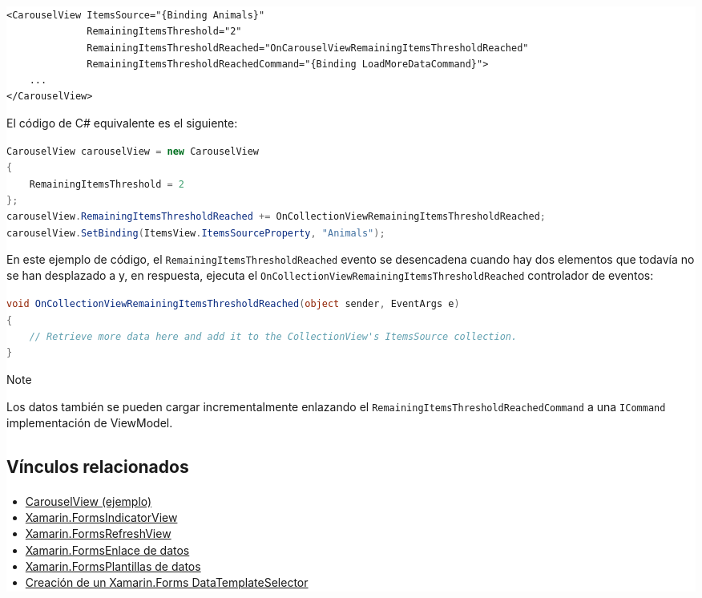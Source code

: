 ```xaml
<CarouselView ItemsSource="{Binding Animals}"
              RemainingItemsThreshold="2"
              RemainingItemsThresholdReached="OnCarouselViewRemainingItemsThresholdReached"
              RemainingItemsThresholdReachedCommand="{Binding LoadMoreDataCommand}">
    ...
</CarouselView>
```

El código de C# equivalente es el siguiente:

```csharp
CarouselView carouselView = new CarouselView
{
    RemainingItemsThreshold = 2
};
carouselView.RemainingItemsThresholdReached += OnCollectionViewRemainingItemsThresholdReached;
carouselView.SetBinding(ItemsView.ItemsSourceProperty, "Animals");
```

En este ejemplo de código, el `RemainingItemsThresholdReached` evento se desencadena cuando hay dos elementos que todavía no se han desplazado a y, en respuesta, ejecuta el `OnCollectionViewRemainingItemsThresholdReached` controlador de eventos:

```csharp
void OnCollectionViewRemainingItemsThresholdReached(object sender, EventArgs e)
{
    // Retrieve more data here and add it to the CollectionView's ItemsSource collection.
}
```

> [!NOTE]
> Los datos también se pueden cargar incrementalmente enlazando el `RemainingItemsThresholdReachedCommand` a una `ICommand` implementación de ViewModel.

## <a name="related-links"></a>Vínculos relacionados

- [CarouselView (ejemplo)](https://docs.microsoft.com/samples/xamarin/xamarin-forms-samples/userinterface-carouselviewdemos/)
- [Xamarin.FormsIndicatorView](~/xamarin-forms/user-interface/indicatorview.md)
- [Xamarin.FormsRefreshView](~/xamarin-forms/user-interface/refreshview.md)
- [Xamarin.FormsEnlace de datos](~/xamarin-forms/app-fundamentals/data-binding/index.md)
- [Xamarin.FormsPlantillas de datos](~/xamarin-forms/app-fundamentals/templates/data-templates/index.md)
- [Creación de un Xamarin.Forms DataTemplateSelector](~/xamarin-forms/app-fundamentals/templates/data-templates/selector.md)
